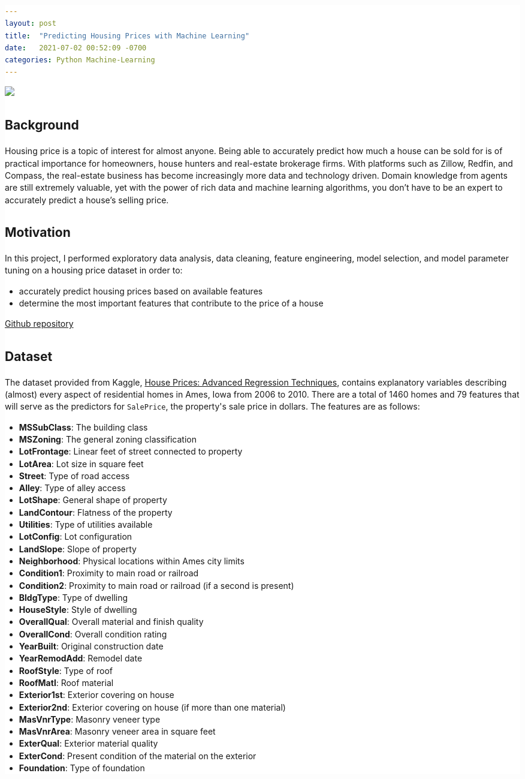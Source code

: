 ```yaml
---
layout: post
title:  "Predicting Housing Prices with Machine Learning"
date:   2021-07-02 00:52:09 -0700
categories: Python Machine-Learning
---
```

<img src="{{site.baseurl}}/images/neighborhood.jpeg?raw=true" width="600"/>

## Background
Housing price is a topic of interest for almost anyone. Being able to accurately predict how much a house can be sold for is of practical importance for homeowners, house hunters and real-estate brokerage firms. With platforms such as Zillow, Redfin, and Compass, the real-estate business has become increasingly more data and technology driven. Domain knowledge from agents are still extremely valuable, yet with the power of rich data and machine learning algorithms, you don’t have to be an expert to accurately predict a house’s selling price.

## Motivation
In this project, I performed exploratory data analysis, data cleaning, feature engineering, model selection, and model parameter tuning on a housing price dataset in order to:
- accurately predict housing prices based on available features
- determine the most important features that contribute to the price of a house

[Github repository](https://github.com/ely1293/Machine-Learning-Housing-Prices)

## Dataset
The dataset provided from Kaggle, [House Prices: Advanced Regression Techniques](https://www.kaggle.com/c/house-prices-advanced-regression-techniques), contains explanatory variables describing (almost) every aspect of residential homes in Ames, Iowa from 2006 to 2010. There are a total of 1460 homes and 79 features that will serve as the predictors for `SalePrice`, the property's sale price in dollars. The features are as follows:
- **MSSubClass**: The building class
- **MSZoning**: The general zoning classification
- **LotFrontage**: Linear feet of street connected to property
- **LotArea**: Lot size in square feet
- **Street**: Type of road access
- **Alley**: Type of alley access
- **LotShape**: General shape of property
- **LandContour**: Flatness of the property
- **Utilities**: Type of utilities available
- **LotConfig**: Lot configuration
- **LandSlope**: Slope of property
- **Neighborhood**: Physical locations within Ames city limits
- **Condition1**: Proximity to main road or railroad
- **Condition2**: Proximity to main road or railroad (if a second is present)
- **BldgType**: Type of dwelling
- **HouseStyle**: Style of dwelling
- **OverallQual**: Overall material and finish quality
- **OverallCond**: Overall condition rating
- **YearBuilt**: Original construction date
- **YearRemodAdd**: Remodel date
- **RoofStyle**: Type of roof
- **RoofMatl**: Roof material
- **Exterior1st**: Exterior covering on house
- **Exterior2nd**: Exterior covering on house (if more than one material)
- **MasVnrType**: Masonry veneer type
- **MasVnrArea**: Masonry veneer area in square feet
- **ExterQual**: Exterior material quality
- **ExterCond**: Present condition of the material on the exterior
- **Foundation**: Type of foundation